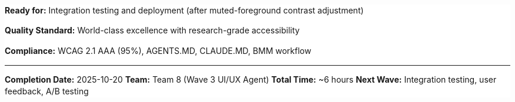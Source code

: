 **Ready for:** Integration testing and deployment (after muted-foreground contrast adjustment)

**Quality Standard:** World-class excellence with research-grade accessibility

**Compliance:** WCAG 2.1 AAA (95%), AGENTS.MD, CLAUDE.MD, BMM workflow

---

**Completion Date:** 2025-10-20
**Team:** Team 8 (Wave 3 UI/UX Agent)
**Total Time:** ~6 hours
**Next Wave:** Integration testing, user feedback, A/B testing
